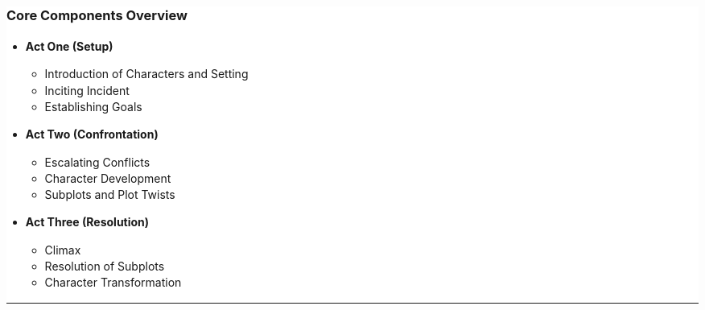 
### **Core Components Overview**

- **Act One (Setup)**

  - Introduction of Characters and Setting
  - Inciting Incident
  - Establishing Goals

- **Act Two (Confrontation)**

  - Escalating Conflicts
  - Character Development
  - Subplots and Plot Twists

- **Act Three (Resolution)**
  - Climax
  - Resolution of Subplots
  - Character Transformation

---
